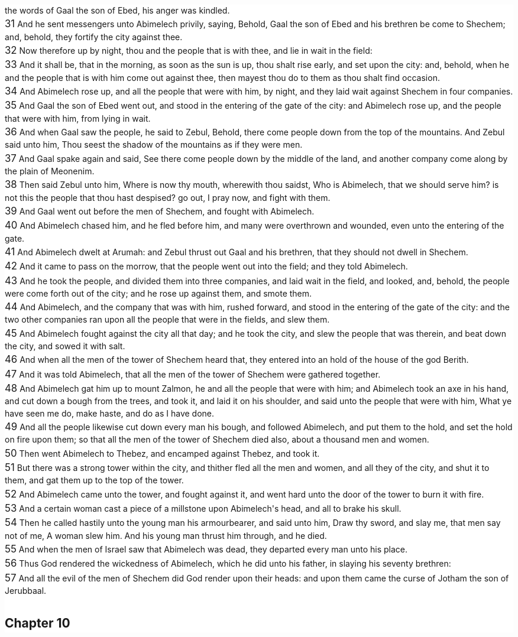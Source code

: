 the words of Gaal the son of Ebed, his anger was kindled. <br><span style="font-size:larger;">31</span>  And he sent messengers unto Abimelech privily, saying, Behold, Gaal the son of Ebed and his brethren be come to Shechem; and, behold, they fortify the city against thee. <br><span style="font-size:larger;">32</span>  Now therefore up by night, thou and the people that is with thee, and lie in wait in the field: <br><span style="font-size:larger;">33</span>  And it shall be, that in the morning, as soon as the sun is up, thou shalt rise early, and set upon the city: and, behold, when he and the people that is with him come out against thee, then mayest thou do to them as thou shalt find occasion. <br><span style="font-size:larger;">34</span>  And Abimelech rose up, and all the people that were with him, by night, and they laid wait against Shechem in four companies. <br><span style="font-size:larger;">35</span>  And Gaal the son of Ebed went out, and stood in the entering of the gate of the city: and Abimelech rose up, and the people that were with him, from lying in wait. <br><span style="font-size:larger;">36</span>  And when Gaal saw the people, he said to Zebul, Behold, there come people down from the top of the mountains. And Zebul said unto him, Thou seest the shadow of the mountains as if they were men. <br><span style="font-size:larger;">37</span>  And Gaal spake again and said, See there come people down by the middle of the land, and another company come along by the plain of Meonenim. <br><span style="font-size:larger;">38</span>  Then said Zebul unto him, Where is now thy mouth, wherewith thou saidst, Who is Abimelech, that we should serve him? is not this the people that thou hast despised? go out, I pray now, and fight with them. <br><span style="font-size:larger;">39</span>  And Gaal went out before the men of Shechem, and fought with Abimelech. <br><span style="font-size:larger;">40</span>  And Abimelech chased him, and he fled before him, and many were overthrown and wounded, even unto the entering of the gate.  <br><span style="font-size:larger;">41</span>  And Abimelech dwelt at Arumah: and Zebul thrust out Gaal and his brethren, that they should not dwell in Shechem. <br><span style="font-size:larger;">42</span>  And it came to pass on the morrow, that the people went out into the field; and they told Abimelech.  <br><span style="font-size:larger;">43</span>  And he took the people, and divided them into three companies, and laid wait in the field, and looked, and, behold, the people were come forth out of the city; and he rose up against them, and smote them.  <br><span style="font-size:larger;">44</span>  And Abimelech, and the company that was with him, rushed forward, and stood in the entering of the gate of the city: and the two other companies ran upon all the people that were in the fields, and slew them. <br><span style="font-size:larger;">45</span>  And Abimelech fought against the city all that day; and he took the city, and slew the people that was therein, and beat down the city, and sowed it with salt. <br><span style="font-size:larger;">46</span>  And when all the men of the tower of Shechem heard that, they entered into an hold of the house of the god Berith. <br><span style="font-size:larger;">47</span>  And it was told Abimelech, that all the men of the tower of Shechem were gathered together. <br><span style="font-size:larger;">48</span>  And Abimelech gat him up to mount Zalmon, he and all the people that were with him; and Abimelech took an axe in his hand, and cut down a bough from the trees, and took it, and laid it on his shoulder, and said unto the people that were with him, What ye have seen me do, make haste, and do as I have done.  <br><span style="font-size:larger;">49</span>  And all the people likewise cut down every man his bough, and followed Abimelech, and put them to the hold, and set the hold on fire upon them; so that all the men of the tower of Shechem died also, about a thousand men and women. <br><span style="font-size:larger;">50</span>  Then went Abimelech to Thebez, and encamped against Thebez, and took it.  <br><span style="font-size:larger;">51</span>  But there was a strong tower within the city, and thither fled all the men and women, and all they of the city, and shut it to them, and gat them up to the top of the tower.  <br><span style="font-size:larger;">52</span>  And Abimelech came unto the tower, and fought against it, and went hard unto the door of the tower to burn it with fire. <br><span style="font-size:larger;">53</span>  And a certain woman cast a piece of a millstone upon Abimelech's head, and all to brake his skull. <br><span style="font-size:larger;">54</span>  Then he called hastily unto the young man his armourbearer, and said unto him, Draw thy sword, and slay me, that men say not of me, A woman slew him. And his young man thrust him through, and he died. <br><span style="font-size:larger;">55</span>  And when the men of Israel saw that Abimelech was dead, they departed every man unto his place. <br><span style="font-size:larger;">56</span>  Thus God rendered the wickedness of Abimelech, which he did unto his father, in slaying his seventy brethren: <br><span style="font-size:larger;">57</span>  And all the evil of the men of Shechem did God render upon their heads: and upon them came the curse of Jotham the son of Jerubbaal. <br>
## Chapter 10